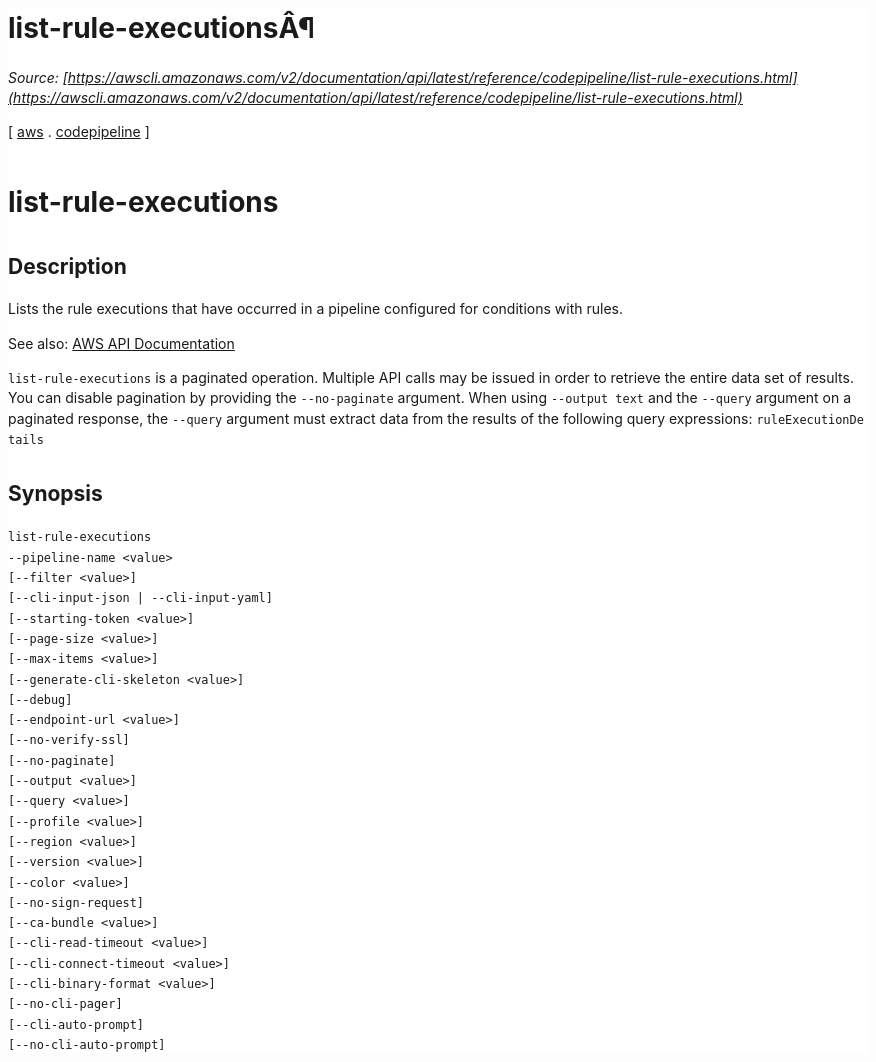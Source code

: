 # list-rule-executionsÂ¶

*Source: [https://awscli.amazonaws.com/v2/documentation/api/latest/reference/codepipeline/list-rule-executions.html](https://awscli.amazonaws.com/v2/documentation/api/latest/reference/codepipeline/list-rule-executions.html)*

[ [aws](https://awscli.amazonaws.com/v2/documentation/api/latest/reference/index.html#cli-aws) . [codepipeline](https://awscli.amazonaws.com/v2/documentation/api/latest/reference/codepipeline/index.html#cli-aws-codepipeline) ]

# list-rule-executions

## Description

Lists the rule executions that have occurred in a pipeline configured for conditions with rules.

See also: [AWS API Documentation](https://docs.aws.amazon.com/goto/WebAPI/codepipeline-2015-07-09/ListRuleExecutions)

`list-rule-executions` is a paginated operation. Multiple API calls may be issued in order to retrieve the entire data set of results. You can disable pagination by providing the `--no-paginate` argument.
When using `--output text` and the `--query` argument on a paginated response, the `--query` argument must extract data from the results of the following query expressions: `ruleExecutionDetails`

## Synopsis

```
list-rule-executions
--pipeline-name <value>
[--filter <value>]
[--cli-input-json | --cli-input-yaml]
[--starting-token <value>]
[--page-size <value>]
[--max-items <value>]
[--generate-cli-skeleton <value>]
[--debug]
[--endpoint-url <value>]
[--no-verify-ssl]
[--no-paginate]
[--output <value>]
[--query <value>]
[--profile <value>]
[--region <value>]
[--version <value>]
[--color <value>]
[--no-sign-request]
[--ca-bundle <value>]
[--cli-read-timeout <value>]
[--cli-connect-timeout <value>]
[--cli-binary-format <value>]
[--no-cli-pager]
[--cli-auto-prompt]
[--no-cli-auto-prompt]
```
